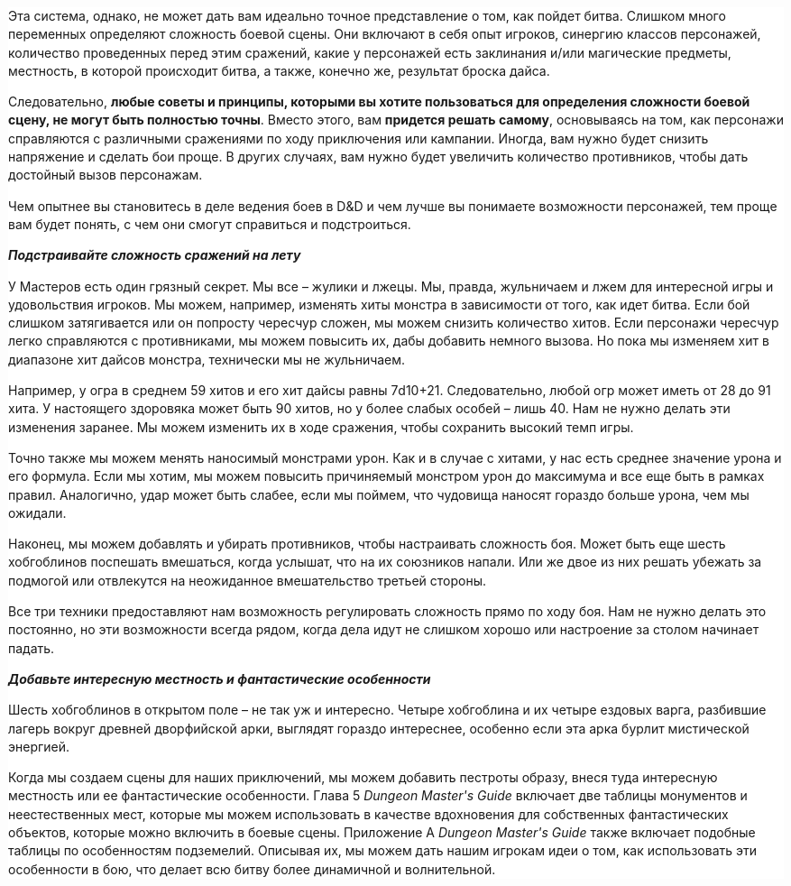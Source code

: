 Эта система, однако, не может дать вам идеально точное представление о том, как пойдет битва. Слишком много переменных определяют сложность боевой сцены. Они включают в себя опыт игроков, синергию классов персонажей, количество проведенных перед этим сражений, какие у персонажей есть заклинания и/или магические предметы, местность, в которой происходит битва, а также, конечно же, результат броска дайса.

Следовательно, **любые советы и принципы, которыми вы хотите пользоваться для определения сложности боевой сцену, не могут быть полностью точны**. Вместо этого, вам **придется решать самому**, основываясь на том, как персонажи справляются с различными сражениями по ходу приключения или кампании. Иногда, вам нужно будет снизить напряжение и сделать бои проще. В других случаях, вам нужно будет увеличить количество противников, чтобы дать достойный вызов персонажам.

Чем опытнее вы становитесь в деле ведения боев в D&D и чем лучше вы понимаете возможности персонажей, тем проще вам будет понять, с чем они смогут справиться и подстроиться.

**_Подстраивайте сложность сражений на лету_**

У Мастеров есть один грязный секрет. Мы все – жулики и лжецы. Мы, правда, жульничаем и лжем для интересной игры и удовольствия игроков. Мы можем, например, изменять хиты монстра в зависимости от того, как идет битва. Если бой слишком затягивается или он попросту чересчур сложен, мы можем снизить количество хитов. Если персонажи чересчур легко справляются с противниками, мы можем повысить их, дабы добавить немного вызова. Но пока мы изменяем хит в диапазоне хит дайсов монстра, технически мы не жульничаем.

Например, у огра в среднем 59 хитов и его хит дайсы равны 7d10+21. Следовательно, любой огр может иметь от 28 до 91 хита. У настоящего здоровяка может быть 90 хитов, но у более слабых особей – лишь 40. Нам не нужно делать эти изменения заранее. Мы можем изменить их в ходе сражения, чтобы сохранить высокий темп игры.

Точно также мы можем менять наносимый монстрами урон. Как и в случае с хитами, у нас есть среднее значение урона и его формула. Если мы хотим, мы можем повысить причиняемый монстром урон до максимума и все еще быть в рамках правил. Аналогично, удар может быть слабее, если мы поймем, что чудовища наносят гораздо больше урона, чем мы ожидали.

Наконец, мы можем добавлять и убирать противников, чтобы настраивать сложность боя. Может быть еще шесть хобгоблинов поспешать вмешаться, когда услышат, что на их союзников напали. Или же двое из них решать убежать за подмогой или отвлекутся на неожиданное вмешательство третьей стороны.

Все три техники предоставляют нам возможность регулировать сложность прямо по ходу боя. Нам не нужно делать это постоянно, но эти возможности всегда рядом, когда дела идут не слишком хорошо или настроение за столом начинает падать.

**_Добавьте интересную местность и фантастические особенности_**

Шесть хобгоблинов в открытом поле – не так уж и интересно. Четыре хобгоблина и их четыре ездовых варга, разбившие лагерь вокруг древней дворфийской арки, выглядят гораздо интереснее, особенно если эта арка бурлит мистической энергией.

Когда мы создаем сцены для наших приключений, мы можем добавить пестроты образу, внеся туда интересную местность или ее фантастические особенности. Глава 5 _Dungeon Master's Guide_ включает две таблицы монументов и неестественных мест, которые мы можем использовать в качестве вдохновения для собственных фантастических объектов, которые можно включить в боевые сцены. Приложение А _Dungeon Master's Guide_ также включает подобные таблицы по особенностям подземелий. Описывая их, мы можем дать нашим игрокам идеи о том, как использовать эти особенности в бою, что делает всю битву более динамичной и волнительной.
